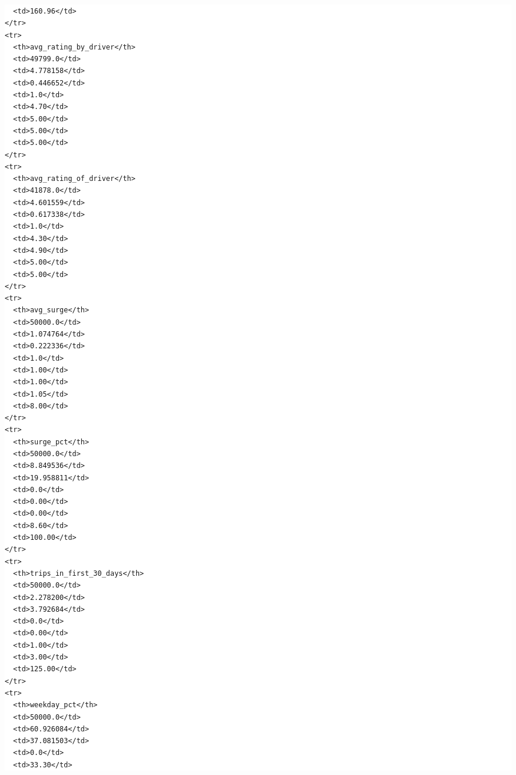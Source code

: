       <td>160.96</td>
    </tr>
    <tr>
      <th>avg_rating_by_driver</th>
      <td>49799.0</td>
      <td>4.778158</td>
      <td>0.446652</td>
      <td>1.0</td>
      <td>4.70</td>
      <td>5.00</td>
      <td>5.00</td>
      <td>5.00</td>
    </tr>
    <tr>
      <th>avg_rating_of_driver</th>
      <td>41878.0</td>
      <td>4.601559</td>
      <td>0.617338</td>
      <td>1.0</td>
      <td>4.30</td>
      <td>4.90</td>
      <td>5.00</td>
      <td>5.00</td>
    </tr>
    <tr>
      <th>avg_surge</th>
      <td>50000.0</td>
      <td>1.074764</td>
      <td>0.222336</td>
      <td>1.0</td>
      <td>1.00</td>
      <td>1.00</td>
      <td>1.05</td>
      <td>8.00</td>
    </tr>
    <tr>
      <th>surge_pct</th>
      <td>50000.0</td>
      <td>8.849536</td>
      <td>19.958811</td>
      <td>0.0</td>
      <td>0.00</td>
      <td>0.00</td>
      <td>8.60</td>
      <td>100.00</td>
    </tr>
    <tr>
      <th>trips_in_first_30_days</th>
      <td>50000.0</td>
      <td>2.278200</td>
      <td>3.792684</td>
      <td>0.0</td>
      <td>0.00</td>
      <td>1.00</td>
      <td>3.00</td>
      <td>125.00</td>
    </tr>
    <tr>
      <th>weekday_pct</th>
      <td>50000.0</td>
      <td>60.926084</td>
      <td>37.081503</td>
      <td>0.0</td>
      <td>33.30</td>
